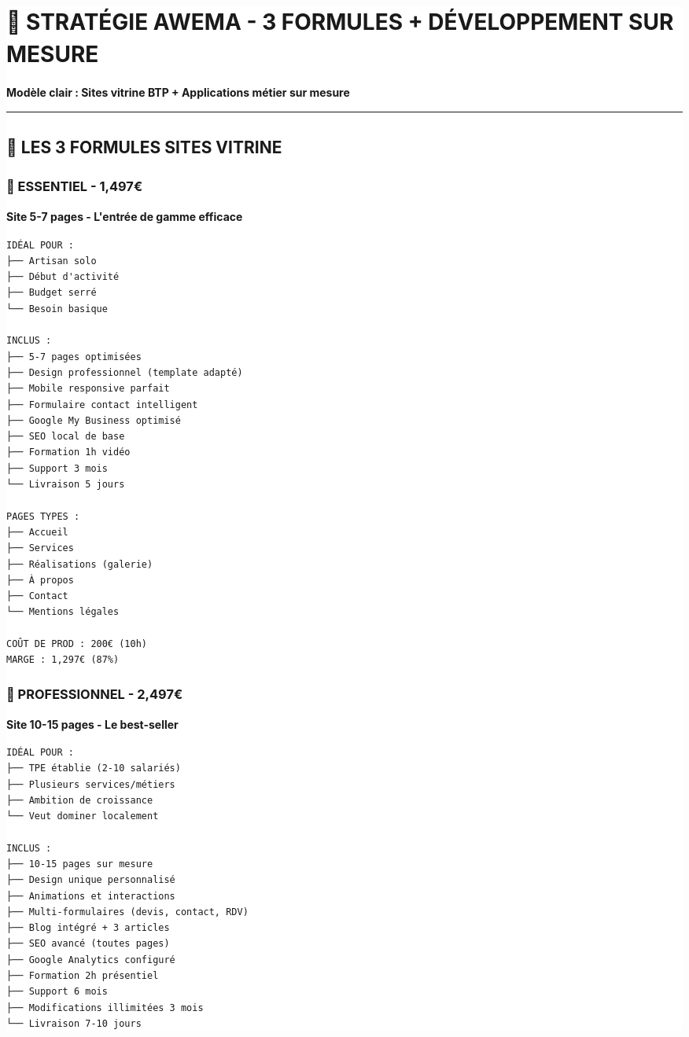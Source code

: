 # 💼 STRATÉGIE AWEMA - 3 FORMULES + DÉVELOPPEMENT SUR MESURE

**Modèle clair : Sites vitrine BTP + Applications métier sur mesure**

---

## 🎯 LES 3 FORMULES SITES VITRINE

### 📱 ESSENTIEL - 1,497€
**Site 5-7 pages - L'entrée de gamme efficace**

```
IDÉAL POUR :
├── Artisan solo
├── Début d'activité
├── Budget serré
└── Besoin basique

INCLUS :
├── 5-7 pages optimisées
├── Design professionnel (template adapté)
├── Mobile responsive parfait
├── Formulaire contact intelligent
├── Google My Business optimisé
├── SEO local de base
├── Formation 1h vidéo
├── Support 3 mois
└── Livraison 5 jours

PAGES TYPES :
├── Accueil
├── Services
├── Réalisations (galerie)
├── À propos
├── Contact
└── Mentions légales

COÛT DE PROD : 200€ (10h)
MARGE : 1,297€ (87%)
```

### 💎 PROFESSIONNEL - 2,497€
**Site 10-15 pages - Le best-seller**

```
IDÉAL POUR :
├── TPE établie (2-10 salariés)
├── Plusieurs services/métiers
├── Ambition de croissance
└── Veut dominer localement

INCLUS :
├── 10-15 pages sur mesure
├── Design unique personnalisé
├── Animations et interactions
├── Multi-formulaires (devis, contact, RDV)
├── Blog intégré + 3 articles
├── SEO avancé (toutes pages)
├── Google Analytics configuré
├── Formation 2h présentiel
├── Support 6 mois
├── Modifications illimitées 3 mois
└── Livraison 7-10 jours
```